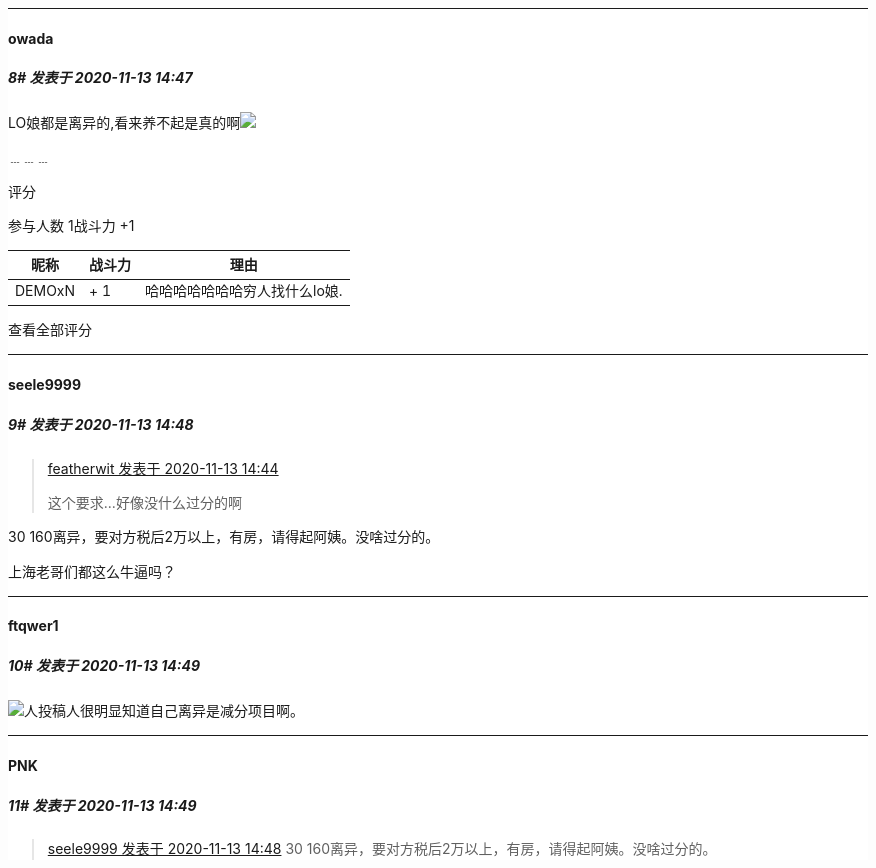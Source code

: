 
-----

####  owada  
##### 8#       发表于 2020-11-13 14:47


LO娘都是离异的,看来养不起是真的啊<img src="https://static.saraba1st.com/image/smiley/face2017/067.png" referrerpolicy="no-referrer">


﹍﹍﹍

评分


 参与人数 1战斗力 +1

|昵称|战斗力|理由|
|----|---|---|
| DEMOxN| + 1|哈哈哈哈哈哈哈穷人找什么lo娘.|


查看全部评分


-----

####  seele9999  
##### 9#       发表于 2020-11-13 14:48


<blockquote><a href="httphttps://bbs.saraba1st.com/2b/forum.php?mod=redirect&amp;goto=findpost&amp;pid=49381627&amp;ptid=1971998" target="_blank">featherwit 发表于 2020-11-13 14:44</a>

这个要求...好像没什么过分的啊</blockquote>
30 160离异，要对方税后2万以上，有房，请得起阿姨。没啥过分的。


上海老哥们都这么牛逼吗？


-----

####  ftqwer1  
##### 10#       发表于 2020-11-13 14:49


<img src="https://static.saraba1st.com/image/smiley/face2017/001.png" referrerpolicy="no-referrer">人投稿人很明显知道自己离异是减分项目啊。


-----

####  PNK  
##### 11#       发表于 2020-11-13 14:49


<blockquote><a href="httphttps://bbs.saraba1st.com/2b/forum.php?mod=redirect&amp;goto=findpost&amp;pid=49381666&amp;ptid=1971998" target="_blank">seele9999 发表于 2020-11-13 14:48</a>
30 160离异，要对方税后2万以上，有房，请得起阿姨。没啥过分的。

